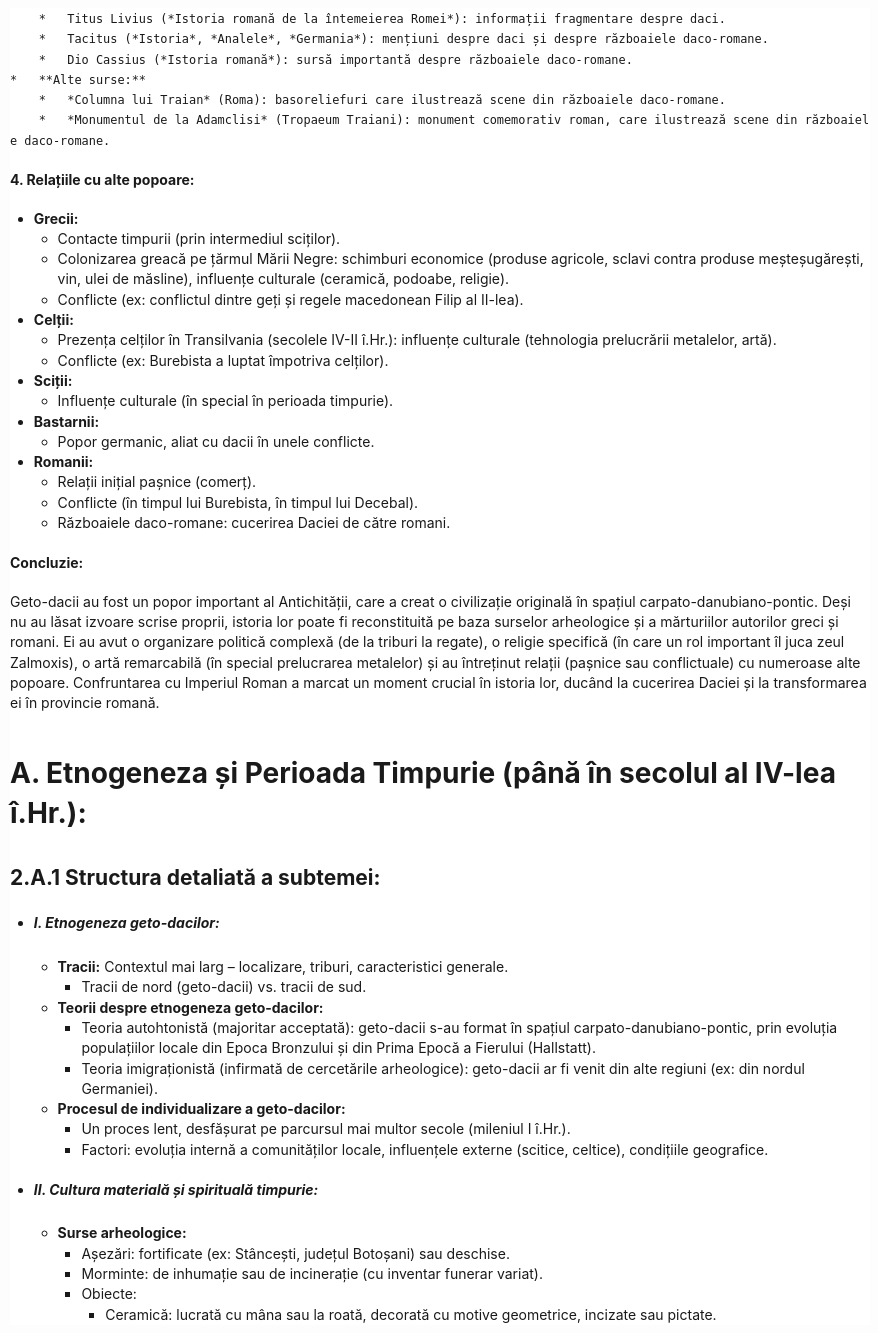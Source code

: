         *   Titus Livius (*Istoria romană de la întemeierea Romei*): informații fragmentare despre daci.
        *   Tacitus (*Istoria*, *Analele*, *Germania*): mențiuni despre daci și despre războaiele daco-romane.
        *   Dio Cassius (*Istoria romană*): sursă importantă despre războaiele daco-romane.
    *   **Alte surse:**
        *   *Columna lui Traian* (Roma): basoreliefuri care ilustrează scene din războaiele daco-romane.
        *   *Monumentul de la Adamclisi* (Tropaeum Traiani): monument comemorativ roman, care ilustrează scene din războaiele daco-romane.

#### 4. Relațiile cu alte popoare:

*   **Grecii:**
    *   Contacte timpurii (prin intermediul sciților).
    *   Colonizarea greacă pe țărmul Mării Negre: schimburi economice (produse agricole, sclavi contra produse meșteșugărești, vin, ulei de măsline), influențe culturale (ceramică, podoabe, religie).
    *   Conflicte (ex: conflictul dintre geți și regele macedonean Filip al II-lea).
*   **Celții:**
    *   Prezența celților în Transilvania (secolele IV-II î.Hr.): influențe culturale (tehnologia prelucrării metalelor, artă).
    *   Conflicte (ex: Burebista a luptat împotriva celților).
*   **Sciții:**
    *   Influențe culturale (în special în perioada timpurie).
*   **Bastarnii:**
    *   Popor germanic, aliat cu dacii în unele conflicte.
*   **Romanii:**
    *   Relații inițial pașnice (comerț).
    *   Conflicte (în timpul lui Burebista, în timpul lui Decebal).
    *   Războaiele daco-romane: cucerirea Daciei de către romani.

#### Concluzie:

Geto-dacii au fost un popor important al Antichității, care a creat o civilizație originală în spațiul carpato-danubiano-pontic. Deși nu au lăsat izvoare scrise proprii, istoria lor poate fi reconstituită pe baza surselor arheologice și a mărturiilor autorilor greci și romani. Ei au avut o organizare politică complexă (de la triburi la regate), o religie specifică (în care un rol important îl juca zeul Zalmoxis), o artă remarcabilă (în special prelucrarea metalelor) și au întreținut relații (pașnice sau conflictuale) cu numeroase alte popoare. Confruntarea cu Imperiul Roman a marcat un moment crucial în istoria lor, ducând la cucerirea Daciei și la transformarea ei în provincie romană.

# A. Etnogeneza și Perioada Timpurie (până în secolul al IV-lea î.Hr.):

## 2.A.1 Structura detaliată a subtemei:

* ##### I. Etnogeneza geto-dacilor:
    *   **Tracii:** Contextul mai larg – localizare, triburi, caracteristici generale.
        *   Tracii de nord (geto-dacii) vs. tracii de sud.
    *   **Teorii despre etnogeneza geto-dacilor:**
        *   Teoria autohtonistă (majoritar acceptată): geto-dacii s-au format în spațiul carpato-danubiano-pontic, prin evoluția populațiilor locale din Epoca Bronzului și din Prima Epocă a Fierului (Hallstatt).
        *   Teoria imigraționistă (infirmată de cercetările arheologice): geto-dacii ar fi venit din alte regiuni (ex: din nordul Germaniei).
    *   **Procesul de individualizare a geto-dacilor:**
        *   Un proces lent, desfășurat pe parcursul mai multor secole (mileniul I î.Hr.).
        *   Factori: evoluția internă a comunităților locale, influențele externe (scitice, celtice), condițiile geografice.
* ##### II. Cultura materială și spirituală timpurie:
    *   **Surse arheologice:**
        *   Așezări: fortificate (ex: Stâncești, județul Botoșani) sau deschise.
        *   Morminte: de inhumație sau de incinerație (cu inventar funerar variat).
        *   Obiecte:
            *   Ceramică: lucrată cu mâna sau la roată, decorată cu motive geometrice, incizate sau pictate.